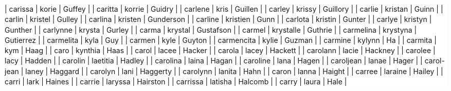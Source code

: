 | carissa             |       korie              |     Guffey         |
| caritta             |       korrie             |     Guidry         |
| carlene             |       kris               |     Guillen        |
| carley              |       krissy             |     Guillory       |
| carlie              |       kristan            |     Guinn          |
| carlin              |       kristel            |     Gulley         |
| carlina             |       kristen            |     Gunderson      |
| carline             |       kristien           |     Gunn           |
| carlota             |       kristin            |     Gunter         |
| carlye              |       kristyn            |     Gunther        |
| carlynne            |       krysta             |     Gurley         |
| carma               |       krystal            |     Gustafson      |
| carmel              |       krystalle          |     Guthrie        |
| carmelina           |       krystyna           |     Gutierrez      |
| carmelita           |       kyla               |     Guy            |
| carmen              |       kyle               |     Guyton         |
| carmencita          |       kylie              |     Guzman         |
| carmine             |       kylynn             |     Ha             |
| carmita             |       kym                |     Haag           |
| caro                |       kynthia            |     Haas           |
| carol               |       lacee              |     Hacker         |
| carola              |       lacey              |     Hackett        |
| carolann            |       lacie              |     Hackney        |
| carolee             |       lacy               |     Hadden         |
| carolin             |       laetitia           |     Hadley         |
| carolina            |       laina              |     Hagan          |
| caroline            |       lana               |     Hagen          |
| caroljean           |       lanae              |     Hager          |
| carol-jean          |       laney              |     Haggard        |
| carolyn             |       lani               |     Haggerty       |
| carolynn            |       lanita             |     Hahn           |
| caron               |       lanna              |     Haight         |
| carree              |       laraine            |     Hailey         |
| carri               |       lark               |     Haines         |
| carrie              |       laryssa            |     Hairston       |
| carrissa            |       latisha            |     Halcomb        |
| carry               |       laura              |     Hale           |